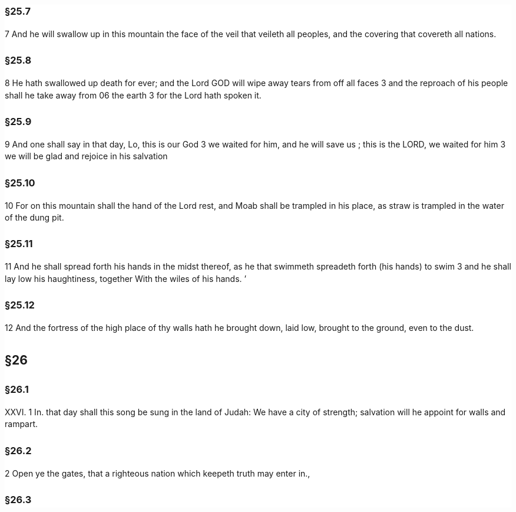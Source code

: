 ### §25.7  

<p>7 And he will swallow up in this mountain the face of the
veil that veileth all peoples, and the covering that covereth all
nations.</p>  

### §25.8  

<p>8 He hath swallowed up death for ever; and the Lord GOD
will wipe away tears from off all faces 3 and the reproach of his
people shall he take away from 06 the earth 3 for the Lord hath
spoken it.</p>  

### §25.9  

<p>9 And one shall say in that day, Lo, this is our God 3 we waited
for him, and he will save us ; this is the LORD, we waited for him 3
we will be glad and rejoice in his salvation</p>  

### §25.10  

<p>10 For on this mountain shall the hand of the Lord rest, and
Moab shall be trampled in his place, as straw is trampled in the
water of the dung pit.</p>  

### §25.11  

<p>11 And he shall spread forth his hands in the midst thereof,
as he that swimmeth spreadeth forth (his hands) to swim 3 and
he shall lay low his haughtiness, together With the wiles of his
hands. ’</p>  

### §25.12  

<p>12 And the fortress of the high place of thy walls hath he brought
down, laid low, brought to the ground, even to the dust.</p>  

## §26  

### §26.1  

<p>XXVI. 1 In. that day shall this song be sung in the land
of Judah: We have a city of strength; salvation will he appoint
for walls and rampart.</p>  

### §26.2  

<p>2 Open ye the gates, that a righteous nation which keepeth
truth may enter in.,</p>  

### §26.3  
